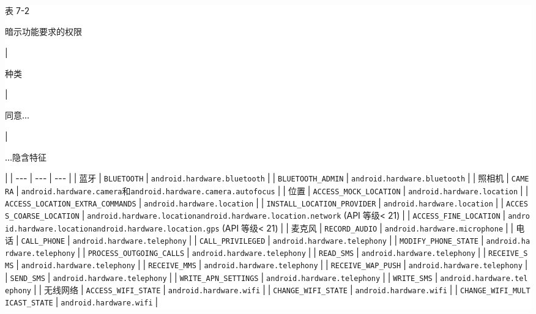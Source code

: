 表 7-2

暗示功能要求的权限

<colgroup><col class="tcol1"> <col class="tcol2"> <col class="tcol3"></colgroup> 
| 

种类

 | 

同意...

 | 

...隐含特征

 |
| --- | --- | --- |
| 蓝牙 | `BLUETOOTH` | `android.hardware.bluetooth` |
| `BLUETOOTH_ADMIN` | `android.hardware.bluetooth` |
| 照相机 | `CAMERA` | `android.hardware.camera`和`android.hardware.camera.autofocus` |
| 位置 | `ACCESS_MOCK_LOCATION` | `android.hardware.location` |
| `ACCESS_LOCATION_EXTRA_COMMANDS` | `android.hardware.location` |
| `INSTALL_LOCATION_PROVIDER` | `android.hardware.location` |
| `ACCESS_COARSE_LOCATION` | `android.hardware.locationandroid.hardware.location.network` (API 等级< 21) |
| `ACCESS_FINE_LOCATION` | `android.hardware.locationandroid.hardware.location.gps` (API 等级< 21) |
| 麦克风 | `RECORD_AUDIO` | `android.hardware.microphone` |
| 电话 | `CALL_PHONE` | `android.hardware.telephony` |
| `CALL_PRIVILEGED` | `android.hardware.telephony` |
| `MODIFY_PHONE_STATE` | `android.hardware.telephony` |
| `PROCESS_OUTGOING_CALLS` | `android.hardware.telephony` |
| `READ_SMS` | `android.hardware.telephony` |
| `RECEIVE_SMS` | `android.hardware.telephony` |
| `RECEIVE_MMS` | `android.hardware.telephony` |
| `RECEIVE_WAP_PUSH` | `android.hardware.telephony` |
| `SEND_SMS` | `android.hardware.telephony` |
| `WRITE_APN_SETTINGS` | `android.hardware.telephony` |
| `WRITE_SMS` | `android.hardware.telephony` |
| 无线网络 | `ACCESS_WIFI_STATE` | `android.hardware.wifi` |
| `CHANGE_WIFI_STATE` | `android.hardware.wifi` |
| `CHANGE_WIFI_MULTICAST_STATE` | `android.hardware.wifi` |
